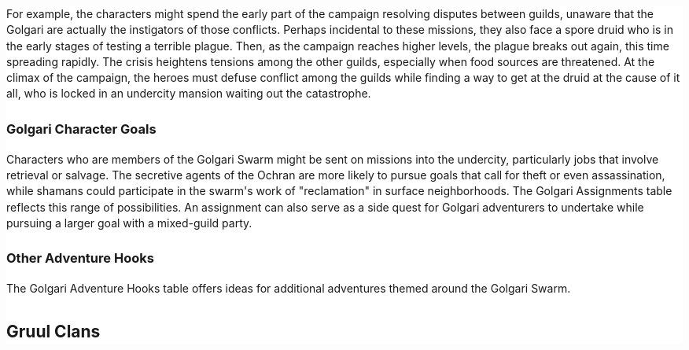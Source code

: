 For example, the characters might spend the early part of the campaign resolving disputes between guilds, unaware that the Golgari are actually the instigators of those conflicts. Perhaps incidental to these missions, they also face a spore druid who is in the early stages of testing a terrible plague. Then, as the campaign reaches higher levels, the plague breaks out again, this time spreading rapidly. The crisis heightens tensions among the other guilds, especially when food sources are threatened. At the climax of the campaign, the heroes must defuse conflict among the guilds while finding a way to get at the druid at the cause of it all, who is locked in an undercity mansion waiting out the catastrophe.

### Golgari Character Goals

Characters who are members of the Golgari Swarm might be sent on missions into the undercity, particularly jobs that involve retrieval or salvage. The secretive agents of the Ochran are more likely to pursue goals that call for theft or even assassination, while shamans could participate in the swarm's work of "reclamation" in surface neighborhoods. The Golgari Assignments table reflects this range of possibilities. An assignment can also serve as a side quest for Golgari adventurers to undertake while pursuing a larger goal with a mixed-guild party.

![Golgari Character Goals; Golgari Assignments](/3-Mechanics/CLI/tables/golgari-character-goals-golgari-assignments-ggr.md)

### Other Adventure Hooks

The Golgari Adventure Hooks table offers ideas for additional adventures themed around the Golgari Swarm.

![Other Adventure Hooks; Golgari Adventure Hooks](/3-Mechanics/CLI/tables/other-adventure-hooks-golgari-adventure-hooks-ggr.md)

## Gruul Clans
